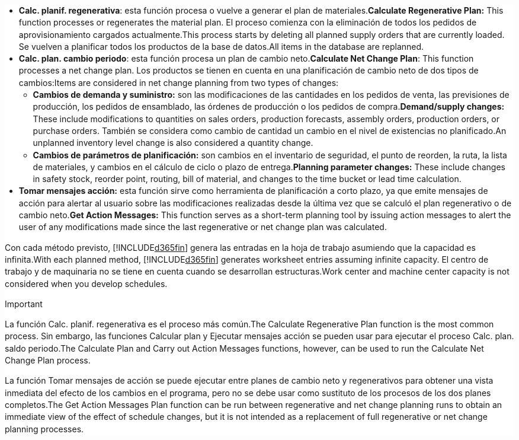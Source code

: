 -   <span data-ttu-id="61f0f-123">**Calc. planif. regenerativa**: esta función procesa o vuelve a generar el plan de materiales.</span><span class="sxs-lookup"><span data-stu-id="61f0f-123">**Calculate Regenerative Plan:** This function processes or regenerates the material plan.</span></span> <span data-ttu-id="61f0f-124">El proceso comienza con la eliminación de todos los pedidos de aprovisionamiento cargados actualmente.</span><span class="sxs-lookup"><span data-stu-id="61f0f-124">This process starts by deleting all planned supply orders that are currently loaded.</span></span> <span data-ttu-id="61f0f-125">Se vuelven a planificar todos los productos de la base de datos.</span><span class="sxs-lookup"><span data-stu-id="61f0f-125">All items in the database are replanned.</span></span>  
-   <span data-ttu-id="61f0f-126">**Calc. plan. cambio periodo**: esta función procesa un plan de cambio neto.</span><span class="sxs-lookup"><span data-stu-id="61f0f-126">**Calculate Net Change Plan**: This function processes a net change plan.</span></span> <span data-ttu-id="61f0f-127">Los productos se tienen en cuenta en una planificación de cambio neto de dos tipos de cambios:</span><span class="sxs-lookup"><span data-stu-id="61f0f-127">Items are considered in net change planning from two types of changes:</span></span>  
    - <span data-ttu-id="61f0f-128">**Cambios de demanda y suministro:** son las modificaciones de las cantidades en los pedidos de venta, las previsiones de producción, los pedidos de ensamblado, las órdenes de producción o los pedidos de compra.</span><span class="sxs-lookup"><span data-stu-id="61f0f-128">**Demand/supply changes:** These include modifications to quantities on sales orders, production forecasts, assembly orders, production orders, or purchase orders.</span></span> <span data-ttu-id="61f0f-129">También se considera como cambio de cantidad un cambio en el nivel de existencias no planificado.</span><span class="sxs-lookup"><span data-stu-id="61f0f-129">An unplanned inventory level change is also considered a quantity change.</span></span>  
    - <span data-ttu-id="61f0f-130">**Cambios de parámetros de planificación:** son cambios en el inventario de seguridad, el punto de reorden, la ruta, la lista de materiales, y cambios en el cálculo de ciclo o plazo de entrega.</span><span class="sxs-lookup"><span data-stu-id="61f0f-130">**Planning parameter changes:** These include changes in safety stock, reorder point, routing, bill of material, and changes to the time bucket or lead time calculation.</span></span>  
-   <span data-ttu-id="61f0f-131">**Tomar mensajes acción:** esta función sirve como herramienta de planificación a corto plazo, ya que emite mensajes de acción para alertar al usuario sobre las modificaciones realizadas desde la última vez que se calculó el plan regenerativo o de cambio neto.</span><span class="sxs-lookup"><span data-stu-id="61f0f-131">**Get Action Messages:** This function serves as a short-term planning tool by issuing action messages to alert the user of any modifications made since the last regenerative or net change plan was calculated.</span></span>  

<span data-ttu-id="61f0f-132">Con cada método previsto, [!INCLUDE[d365fin](includes/d365fin_md.md)] genera las entradas en la hoja de trabajo asumiendo que la capacidad es infinita.</span><span class="sxs-lookup"><span data-stu-id="61f0f-132">With each planned method, [!INCLUDE[d365fin](includes/d365fin_md.md)] generates worksheet entries assuming infinite capacity.</span></span> <span data-ttu-id="61f0f-133">El centro de trabajo y de maquinaria no se tiene en cuenta cuando se desarrollan estructuras.</span><span class="sxs-lookup"><span data-stu-id="61f0f-133">Work center and machine center capacity is not considered when you develop schedules.</span></span>  

> [!IMPORTANT]  
>  <span data-ttu-id="61f0f-134">La función Calc. planif. regenerativa es el proceso más común.</span><span class="sxs-lookup"><span data-stu-id="61f0f-134">The Calculate Regenerative Plan function is the most common process.</span></span> <span data-ttu-id="61f0f-135">Sin embargo, las funciones Calcular plan y Ejecutar mensajes acción se pueden usar para ejecutar el proceso Calc. plan. saldo periodo.</span><span class="sxs-lookup"><span data-stu-id="61f0f-135">The Calculate Plan and Carry out Action Messages functions, however, can be used to run the Calculate Net Change Plan process.</span></span>  
>   
>  <span data-ttu-id="61f0f-136">La función Tomar mensajes de acción se puede ejecutar entre planes de cambio neto y regenerativos para obtener una vista inmediata del efecto de los cambios en el programa, pero no se debe usar como sustituto de los procesos de los dos planes completos.</span><span class="sxs-lookup"><span data-stu-id="61f0f-136">The Get Action Messages Plan function can be run between regenerative and net change planning runs to obtain an immediate view of the effect of schedule changes, but it is not intended as a replacement of full regenerative or net change planning processes.</span></span>  

